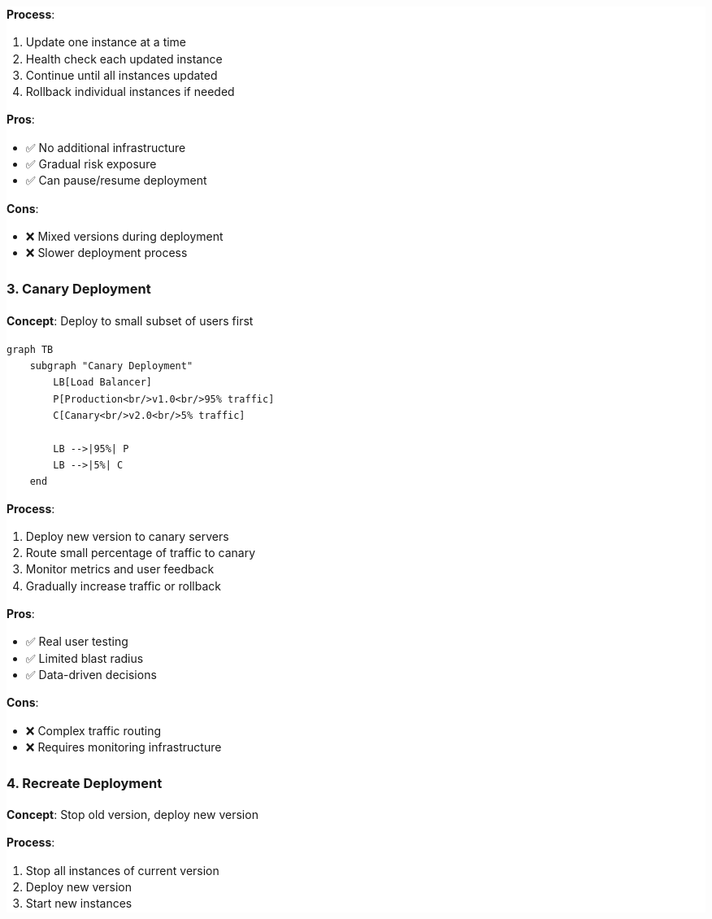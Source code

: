 **Process**:
1. Update one instance at a time
2. Health check each updated instance
3. Continue until all instances updated
4. Rollback individual instances if needed

**Pros**:
- ✅ No additional infrastructure
- ✅ Gradual risk exposure
- ✅ Can pause/resume deployment

**Cons**:
- ❌ Mixed versions during deployment
- ❌ Slower deployment process

### 3. Canary Deployment

**Concept**: Deploy to small subset of users first

```mermaid
graph TB
    subgraph "Canary Deployment"
        LB[Load Balancer]
        P[Production<br/>v1.0<br/>95% traffic]
        C[Canary<br/>v2.0<br/>5% traffic]
        
        LB -->|95%| P
        LB -->|5%| C
    end
```

**Process**:
1. Deploy new version to canary servers
2. Route small percentage of traffic to canary
3. Monitor metrics and user feedback
4. Gradually increase traffic or rollback

**Pros**:
- ✅ Real user testing
- ✅ Limited blast radius
- ✅ Data-driven decisions

**Cons**:
- ❌ Complex traffic routing
- ❌ Requires monitoring infrastructure

### 4. Recreate Deployment

**Concept**: Stop old version, deploy new version

**Process**:
1. Stop all instances of current version
2. Deploy new version
3. Start new instances
